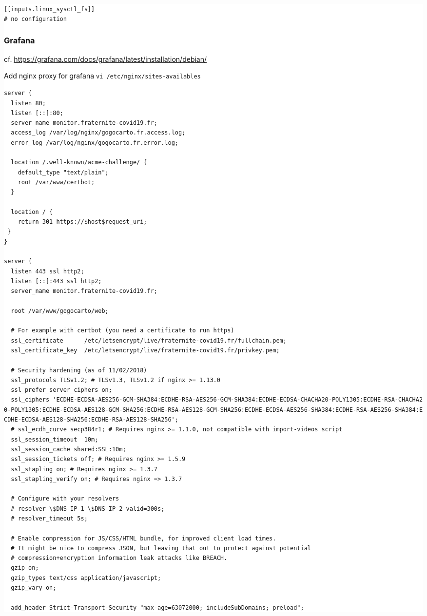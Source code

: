 ```
[[inputs.linux_sysctl_fs]]
# no configuration
```


### Grafana
cf. https://grafana.com/docs/grafana/latest/installation/debian/

Add nginx proxy for grafana
`vi /etc/nginx/sites-availables`
```
server {
  listen 80;
  listen [::]:80;
  server_name monitor.fraternite-covid19.fr;
  access_log /var/log/nginx/gogocarto.fr.access.log;
  error_log /var/log/nginx/gogocarto.fr.error.log;

  location /.well-known/acme-challenge/ {
    default_type "text/plain";
    root /var/www/certbot;
  }

  location / {
    return 301 https://$host$request_uri;
 }
}

server {
  listen 443 ssl http2;
  listen [::]:443 ssl http2;
  server_name monitor.fraternite-covid19.fr;

  root /var/www/gogocarto/web;

  # For example with certbot (you need a certificate to run https)
  ssl_certificate      /etc/letsencrypt/live/fraternite-covid19.fr/fullchain.pem;
  ssl_certificate_key  /etc/letsencrypt/live/fraternite-covid19.fr/privkey.pem;

  # Security hardening (as of 11/02/2018)
  ssl_protocols TLSv1.2; # TLSv1.3, TLSv1.2 if nginx >= 1.13.0
  ssl_prefer_server_ciphers on;
  ssl_ciphers 'ECDHE-ECDSA-AES256-GCM-SHA384:ECDHE-RSA-AES256-GCM-SHA384:ECDHE-ECDSA-CHACHA20-POLY1305:ECDHE-RSA-CHACHA20-POLY1305:ECDHE-ECDSA-AES128-GCM-SHA256:ECDHE-RSA-AES128-GCM-SHA256:ECDHE-ECDSA-AES256-SHA384:ECDHE-RSA-AES256-SHA384:ECDHE-ECDSA-AES128-SHA256:ECDHE-RSA-AES128-SHA256';
  # ssl_ecdh_curve secp384r1; # Requires nginx >= 1.1.0, not compatible with import-videos script
  ssl_session_timeout  10m;
  ssl_session_cache shared:SSL:10m;
  ssl_session_tickets off; # Requires nginx >= 1.5.9
  ssl_stapling on; # Requires nginx >= 1.3.7
  ssl_stapling_verify on; # Requires nginx => 1.3.7

  # Configure with your resolvers
  # resolver \$DNS-IP-1 \$DNS-IP-2 valid=300s;
  # resolver_timeout 5s;

  # Enable compression for JS/CSS/HTML bundle, for improved client load times.
  # It might be nice to compress JSON, but leaving that out to protect against potential
  # compression+encryption information leak attacks like BREACH.
  gzip on;
  gzip_types text/css application/javascript;
  gzip_vary on;

  add_header Strict-Transport-Security "max-age=63072000; includeSubDomains; preload";
```